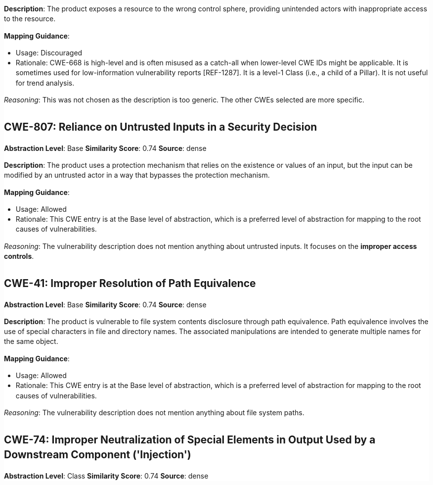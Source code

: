 **Description**:
The product exposes a resource to the wrong control sphere, providing unintended actors with inappropriate access to the resource.

**Mapping Guidance**:
- Usage: Discouraged
- Rationale: CWE-668 is high-level and is often misused as a catch-all when lower-level CWE IDs might be applicable. It is sometimes used for low-information vulnerability reports [REF-1287]. It is a level-1 Class (i.e., a child of a Pillar). It is not useful for trend analysis.

*Reasoning*: This was not chosen as the description is too generic. The other CWEs selected are more specific.

## CWE-807: Reliance on Untrusted Inputs in a Security Decision
**Abstraction Level**: Base
**Similarity Score**: 0.74
**Source**: dense

**Description**:
The product uses a protection mechanism that relies on the existence or values of an input, but the input can be modified by an untrusted actor in a way that bypasses the protection mechanism.

**Mapping Guidance**:
- Usage: Allowed
- Rationale: This CWE entry is at the Base level of abstraction, which is a preferred level of abstraction for mapping to the root causes of vulnerabilities.

*Reasoning*: The vulnerability description does not mention anything about untrusted inputs. It focuses on the **improper access controls**.

## CWE-41: Improper Resolution of Path Equivalence
**Abstraction Level**: Base
**Similarity Score**: 0.74
**Source**: dense

**Description**:
The product is vulnerable to file system contents disclosure through path equivalence. Path equivalence involves the use of special characters in file and directory names. The associated manipulations are intended to generate multiple names for the same object.

**Mapping Guidance**:
- Usage: Allowed
- Rationale: This CWE entry is at the Base level of abstraction, which is a preferred level of abstraction for mapping to the root causes of vulnerabilities.

*Reasoning*: The vulnerability description does not mention anything about file system paths.

## CWE-74: Improper Neutralization of Special Elements in Output Used by a Downstream Component ('Injection')
**Abstraction Level**: Class
**Similarity Score**: 0.74
**Source**: dense
